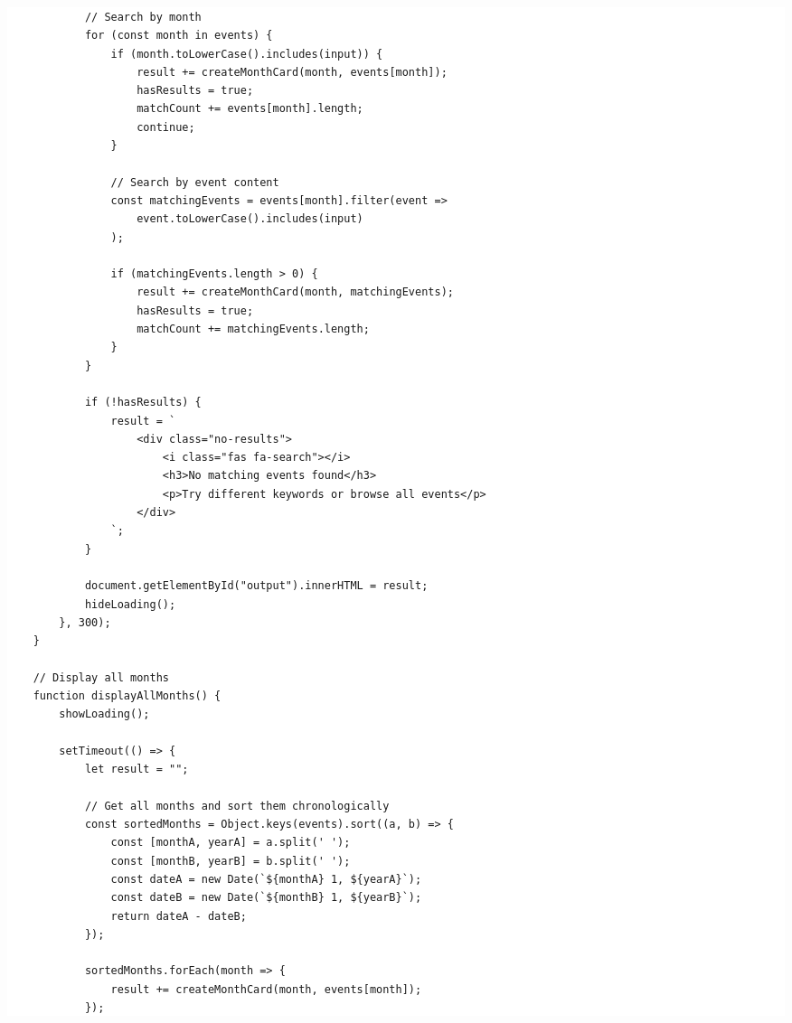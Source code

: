                 // Search by month
                for (const month in events) {
                    if (month.toLowerCase().includes(input)) {
                        result += createMonthCard(month, events[month]);
                        hasResults = true;
                        matchCount += events[month].length;
                        continue;
                    }
                    
                    // Search by event content
                    const matchingEvents = events[month].filter(event => 
                        event.toLowerCase().includes(input)
                    );
                    
                    if (matchingEvents.length > 0) {
                        result += createMonthCard(month, matchingEvents);
                        hasResults = true;
                        matchCount += matchingEvents.length;
                    }
                }

                if (!hasResults) {
                    result = `
                        <div class="no-results">
                            <i class="fas fa-search"></i>
                            <h3>No matching events found</h3>
                            <p>Try different keywords or browse all events</p>
                        </div>
                    `;
                }

                document.getElementById("output").innerHTML = result;
                hideLoading();
            }, 300);
        }

        // Display all months
        function displayAllMonths() {
            showLoading();
            
            setTimeout(() => {
                let result = "";
                
                // Get all months and sort them chronologically
                const sortedMonths = Object.keys(events).sort((a, b) => {
                    const [monthA, yearA] = a.split(' ');
                    const [monthB, yearB] = b.split(' ');
                    const dateA = new Date(`${monthA} 1, ${yearA}`);
                    const dateB = new Date(`${monthB} 1, ${yearB}`);
                    return dateA - dateB;
                });
                
                sortedMonths.forEach(month => {
                    result += createMonthCard(month, events[month]);
                });
                